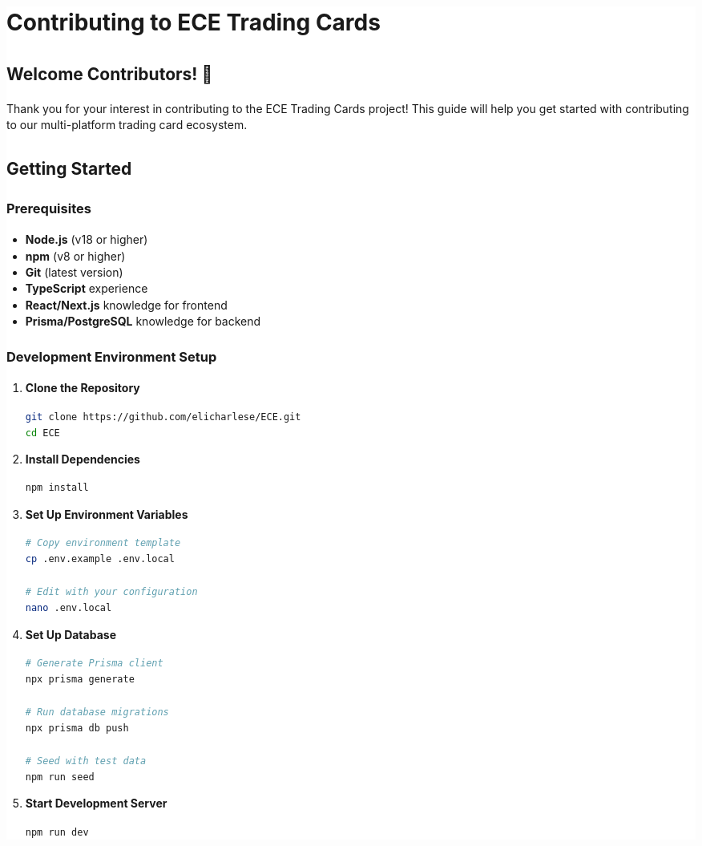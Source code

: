 # Contributing to ECE Trading Cards

## Welcome Contributors! 🎉

Thank you for your interest in contributing to the ECE Trading Cards project! This guide will help you get started with contributing to our multi-platform trading card ecosystem.

## Getting Started

### Prerequisites
- **Node.js** (v18 or higher)
- **npm** (v8 or higher) 
- **Git** (latest version)
- **TypeScript** experience
- **React/Next.js** knowledge for frontend
- **Prisma/PostgreSQL** knowledge for backend

### Development Environment Setup

1. **Clone the Repository**
   ```bash
   git clone https://github.com/elicharlese/ECE.git
   cd ECE
   ```

2. **Install Dependencies**
   ```bash
   npm install
   ```

3. **Set Up Environment Variables**
   ```bash
   # Copy environment template
   cp .env.example .env.local
   
   # Edit with your configuration
   nano .env.local
   ```

4. **Set Up Database**
   ```bash
   # Generate Prisma client
   npx prisma generate
   
   # Run database migrations
   npx prisma db push
   
   # Seed with test data
   npm run seed
   ```

5. **Start Development Server**
   ```bash
   npm run dev
   ```
